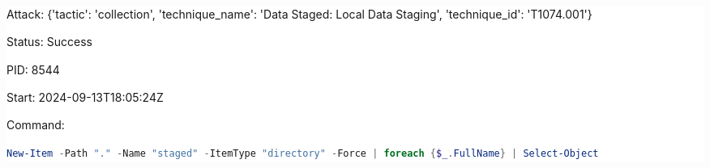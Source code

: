 
  Attack: {'tactic': 'collection', 'technique_name': 'Data Staged: Local Data Staging', 'technique_id': 'T1074.001'}

  Status: Success

  PID: 8544

  Start: 2024-09-13T18:05:24Z

  Command: 
```powershell
New-Item -Path "." -Name "staged" -ItemType "directory" -Force | foreach {$_.FullName} | Select-Object
```

